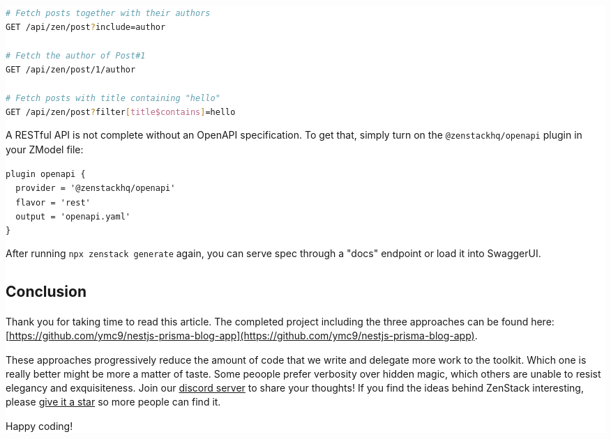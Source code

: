 ```bash
# Fetch posts together with their authors
GET /api/zen/post?include=author

# Fetch the author of Post#1
GET /api/zen/post/1/author

# Fetch posts with title containing "hello"
GET /api/zen/post?filter[title$contains]=hello
```

A RESTful API is not complete without an OpenAPI specification. To get that, simply turn on the `@zenstackhq/openapi` plugin in your ZModel file:

```zmodel title="/schema.zmodel"
plugin openapi {
  provider = '@zenstackhq/openapi'
  flavor = 'rest'
  output = 'openapi.yaml'
}
```

After running `npx zenstack generate` again, you can serve spec through a "docs" endpoint or load it into SwaggerUI.

## Conclusion

Thank you for taking time to read this article. The completed project including the three approaches can be found here: [https://github.com/ymc9/nestjs-prisma-blog-app](https://github.com/ymc9/nestjs-prisma-blog-app).

These approaches progressively reduce the amount of code that we write and delegate more work to the toolkit. Which one is really better might be more a matter of taste. Some peoople prefer verbosity over hidden magic, which others are unable to resist elegancy and exquisiteness. Join our [discord server](https://discord.gg/Ykhr738dUe) to share your thoughts! If you find the ideas behind ZenStack interesting, please [give it a star](https://github.com/zenstackhq/zenstack) so more people can find it.

Happy coding!
